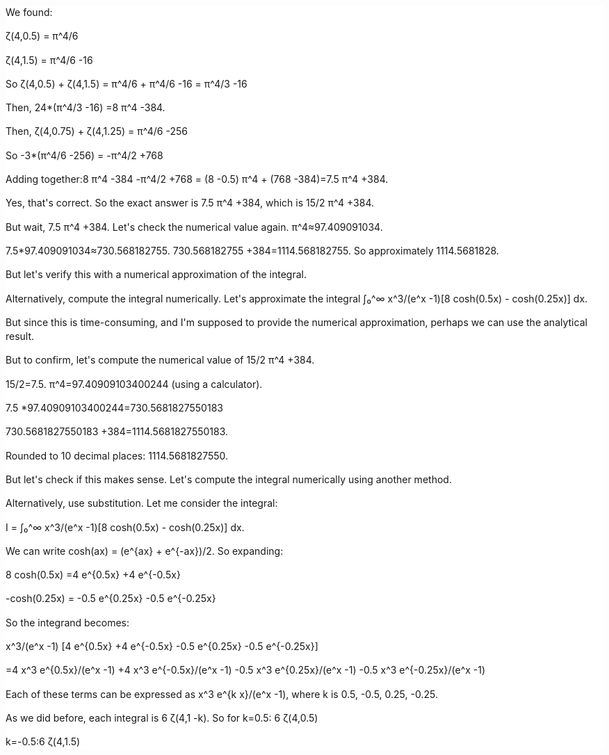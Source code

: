 We found:

ζ(4,0.5) = π^4/6

ζ(4,1.5) = π^4/6 -16

So ζ(4,0.5) + ζ(4,1.5) = π^4/6 + π^4/6 -16 = π^4/3 -16

Then, 24*(π^4/3 -16) =8 π^4 -384.

Then, ζ(4,0.75) + ζ(4,1.25) = π^4/6 -256

So -3*(π^4/6 -256) = -π^4/2 +768

Adding together:8 π^4 -384 -π^4/2 +768 = (8 -0.5) π^4 + (768 -384)=7.5 π^4 +384.

Yes, that's correct. So the exact answer is 7.5 π^4 +384, which is 15/2 π^4 +384.

But wait, 7.5 π^4 +384. Let's check the numerical value again. π^4≈97.409091034.

7.5*97.409091034≈730.568182755. 730.568182755 +384=1114.568182755. So approximately 1114.5681828.

But let's verify this with a numerical approximation of the integral.

Alternatively, compute the integral numerically. Let's approximate the integral ∫₀^∞ x^3/(e^x -1)[8 cosh(0.5x) - cosh(0.25x)] dx.

But since this is time-consuming, and I'm supposed to provide the numerical approximation, perhaps we can use the analytical result.

But to confirm, let's compute the numerical value of 15/2 π^4 +384.

15/2=7.5. π^4=97.40909103400244 (using a calculator).

7.5 *97.40909103400244=730.5681827550183

730.5681827550183 +384=1114.5681827550183.

Rounded to 10 decimal places: 1114.5681827550.

But let's check if this makes sense. Let's compute the integral numerically using another method.

Alternatively, use substitution. Let me consider the integral:

I = ∫₀^∞ x^3/(e^x -1)[8 cosh(0.5x) - cosh(0.25x)] dx.

We can write cosh(ax) = (e^{ax} + e^{-ax})/2. So expanding:

8 cosh(0.5x) =4 e^{0.5x} +4 e^{-0.5x}

-cosh(0.25x) = -0.5 e^{0.25x} -0.5 e^{-0.25x}

So the integrand becomes:

x^3/(e^x -1) [4 e^{0.5x} +4 e^{-0.5x} -0.5 e^{0.25x} -0.5 e^{-0.25x}]

=4 x^3 e^{0.5x}/(e^x -1) +4 x^3 e^{-0.5x}/(e^x -1) -0.5 x^3 e^{0.25x}/(e^x -1) -0.5 x^3 e^{-0.25x}/(e^x -1)

Each of these terms can be expressed as x^3 e^{k x}/(e^x -1), where k is 0.5, -0.5, 0.25, -0.25.

As we did before, each integral is 6 ζ(4,1 -k). So for k=0.5: 6 ζ(4,0.5)

k=-0.5:6 ζ(4,1.5)
